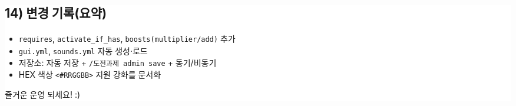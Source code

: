 
## 14) 변경 기록(요약)
- `requires`, `activate_if_has`, `boosts(multiplier/add)` 추가
- `gui.yml`, `sounds.yml` 자동 생성·로드
- 저장소: 자동 저장 + `/도전과제 admin save` + 동기/비동기
- HEX 색상 `<#RRGGBB>` 지원 강화를 문서화

즐거운 운영 되세요! :)
